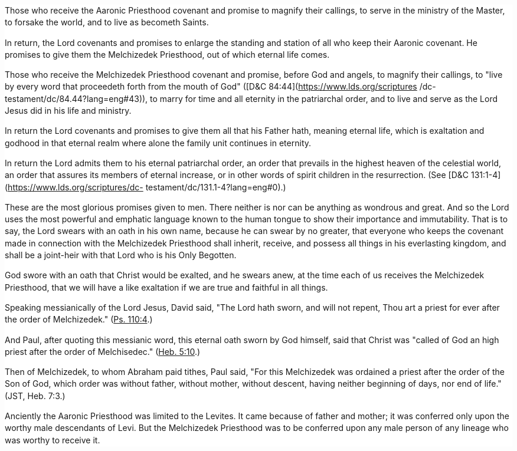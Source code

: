 Those who receive the Aaronic Priesthood covenant and promise to magnify their
callings, to serve in the ministry of the Master, to forsake the world, and to
live as becometh Saints.

In return, the Lord covenants and promises to enlarge the standing and station
of all who keep their Aaronic covenant. He promises to give them the
Melchizedek Priesthood, out of which eternal life comes.

Those who receive the Melchizedek Priesthood covenant and promise, before God
and angels, to magnify their callings, to "live by every word that proceedeth
forth from the mouth of God" ([D&amp;C 84:44](https://www.lds.org/scriptures
/dc-testament/dc/84.44?lang=eng#43)), to marry for time and all eternity in
the patriarchal order, and to live and serve as the Lord Jesus did in his life
and ministry.

In return the Lord covenants and promises to give them all that his Father
hath, meaning eternal life, which is exaltation and godhood in that eternal
realm where alone the family unit continues in eternity.

In return the Lord admits them to his eternal patriarchal order, an order that
prevails in the highest heaven of the celestial world, an order that assures
its members of eternal increase, or in other words of spirit children in the
resurrection. (See [D&amp;C 131:1-4](https://www.lds.org/scriptures/dc-
testament/dc/131.1-4?lang=eng#0).)

These are the most glorious promises given to men. There neither is nor can be
anything as wondrous and great. And so the Lord uses the most powerful and
emphatic language known to the human tongue to show their importance and
immutability. That is to say, the Lord swears with an oath in his own name,
because he can swear by no greater, that everyone who keeps the covenant made
in connection with the Melchizedek Priesthood shall inherit, receive, and
possess all things in his everlasting kingdom, and shall be a joint-heir with
that Lord who is his Only Begotten.

God swore with an oath that Christ would be exalted, and he swears anew, at
the time each of us receives the Melchizedek Priesthood, that we will have a
like exaltation if we are true and faithful in all things.

Speaking messianically of the Lord Jesus, David said, "The Lord hath sworn,
and will not repent, Thou art a priest for ever after the order of
Melchizedek." ([Ps.
110:4](https://www.lds.org/scriptures/ot/ps/110.4?lang=eng#3).)

And Paul, after quoting this messianic word, this eternal oath sworn by God
himself, said that Christ was "called of God an high priest after the order of
Melchisedec." ([Heb.
5:10](https://www.lds.org/scriptures/nt/heb/5.10?lang=eng#9).)

Then of Melchizedek, to whom Abraham paid tithes, Paul said, "For this
Melchizedek was ordained a priest after the order of the Son of God, which
order was without father, without mother, without descent, having neither
beginning of days, nor end of life." (JST, Heb. 7:3.)

Anciently the Aaronic Priesthood was limited to the Levites. It came because
of father and mother; it was conferred only upon the worthy male descendants
of Levi. But the Melchizedek Priesthood was to be conferred upon any male
person of any lineage who was worthy to receive it.
